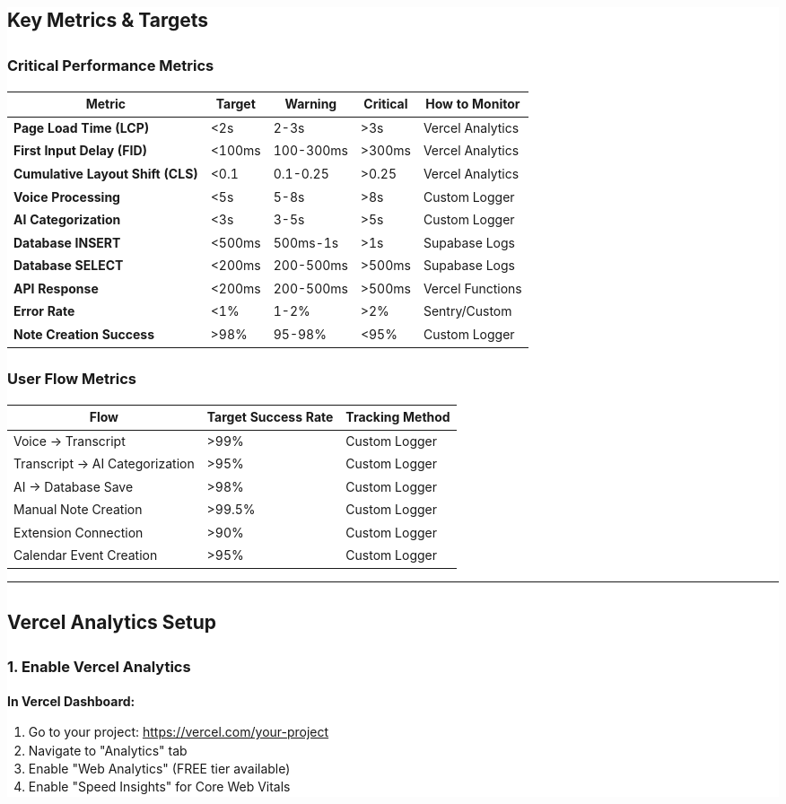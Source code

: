 
## Key Metrics & Targets

### Critical Performance Metrics

| Metric | Target | Warning | Critical | How to Monitor |
|--------|--------|---------|----------|----------------|
| **Page Load Time (LCP)** | <2s | 2-3s | >3s | Vercel Analytics |
| **First Input Delay (FID)** | <100ms | 100-300ms | >300ms | Vercel Analytics |
| **Cumulative Layout Shift (CLS)** | <0.1 | 0.1-0.25 | >0.25 | Vercel Analytics |
| **Voice Processing** | <5s | 5-8s | >8s | Custom Logger |
| **AI Categorization** | <3s | 3-5s | >5s | Custom Logger |
| **Database INSERT** | <500ms | 500ms-1s | >1s | Supabase Logs |
| **Database SELECT** | <200ms | 200-500ms | >500ms | Supabase Logs |
| **API Response** | <200ms | 200-500ms | >500ms | Vercel Functions |
| **Error Rate** | <1% | 1-2% | >2% | Sentry/Custom |
| **Note Creation Success** | >98% | 95-98% | <95% | Custom Logger |

### User Flow Metrics

| Flow | Target Success Rate | Tracking Method |
|------|---------------------|-----------------|
| Voice → Transcript | >99% | Custom Logger |
| Transcript → AI Categorization | >95% | Custom Logger |
| AI → Database Save | >98% | Custom Logger |
| Manual Note Creation | >99.5% | Custom Logger |
| Extension Connection | >90% | Custom Logger |
| Calendar Event Creation | >95% | Custom Logger |

---

## Vercel Analytics Setup

### 1. Enable Vercel Analytics

**In Vercel Dashboard:**
1. Go to your project: https://vercel.com/your-project
2. Navigate to "Analytics" tab
3. Enable "Web Analytics" (FREE tier available)
4. Enable "Speed Insights" for Core Web Vitals

